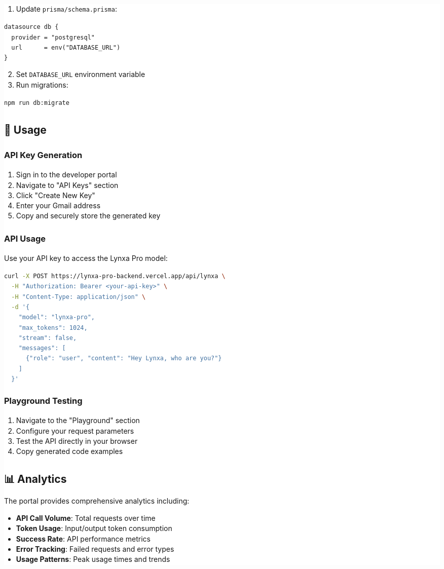 1. Update `prisma/schema.prisma`:
```prisma
datasource db {
  provider = "postgresql"
  url      = env("DATABASE_URL")
}
```

2. Set `DATABASE_URL` environment variable
3. Run migrations:
```bash
npm run db:migrate
```

## 🎯 Usage

### API Key Generation
1. Sign in to the developer portal
2. Navigate to "API Keys" section
3. Click "Create New Key"
4. Enter your Gmail address
5. Copy and securely store the generated key

### API Usage
Use your API key to access the Lynxa Pro model:

```bash
curl -X POST https://lynxa-pro-backend.vercel.app/api/lynxa \
  -H "Authorization: Bearer <your-api-key>" \
  -H "Content-Type: application/json" \
  -d '{
    "model": "lynxa-pro",
    "max_tokens": 1024,
    "stream": false,
    "messages": [
      {"role": "user", "content": "Hey Lynxa, who are you?"}
    ]
  }'
```

### Playground Testing
1. Navigate to the "Playground" section
2. Configure your request parameters
3. Test the API directly in your browser
4. Copy generated code examples

## 📊 Analytics

The portal provides comprehensive analytics including:
- **API Call Volume**: Total requests over time
- **Token Usage**: Input/output token consumption
- **Success Rate**: API performance metrics
- **Error Tracking**: Failed requests and error types
- **Usage Patterns**: Peak usage times and trends
